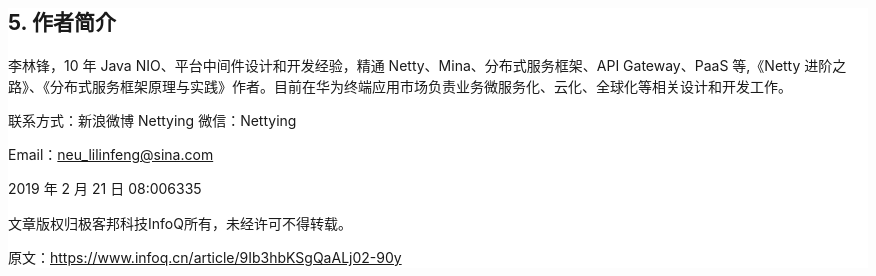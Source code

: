 

## 5. 作者简介

李林锋，10 年 Java NIO、平台中间件设计和开发经验，精通 Netty、Mina、分布式服务框架、API Gateway、PaaS 等,《Netty 进阶之路》、《分布式服务框架原理与实践》作者。目前在华为终端应用市场负责业务微服务化、云化、全球化等相关设计和开发工作。



联系方式：新浪微博 Nettying 微信：Nettying

Email：neu_lilinfeng@sina.com



2019 年 2 月 21 日 08:006335

文章版权归极客邦科技InfoQ所有，未经许可不得转载。

原文：https://www.infoq.cn/article/9Ib3hbKSgQaALj02-90y